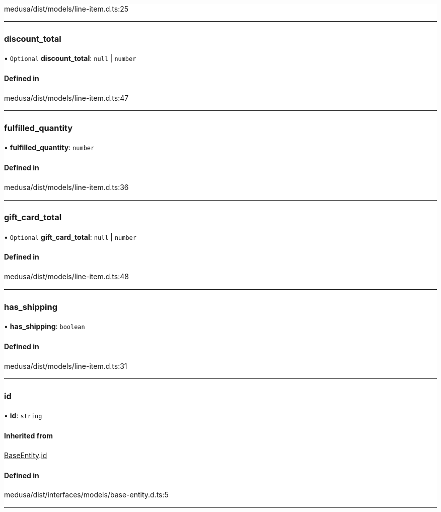 medusa/dist/models/line-item.d.ts:25

___

### discount\_total

• `Optional` **discount\_total**: ``null`` \| `number`

#### Defined in

medusa/dist/models/line-item.d.ts:47

___

### fulfilled\_quantity

• **fulfilled\_quantity**: `number`

#### Defined in

medusa/dist/models/line-item.d.ts:36

___

### gift\_card\_total

• `Optional` **gift\_card\_total**: ``null`` \| `number`

#### Defined in

medusa/dist/models/line-item.d.ts:48

___

### has\_shipping

• **has\_shipping**: `boolean`

#### Defined in

medusa/dist/models/line-item.d.ts:31

___

### id

• **id**: `string`

#### Inherited from

[BaseEntity](internal.BaseEntity.md).[id](internal.BaseEntity.md#id)

#### Defined in

medusa/dist/interfaces/models/base-entity.d.ts:5

___
